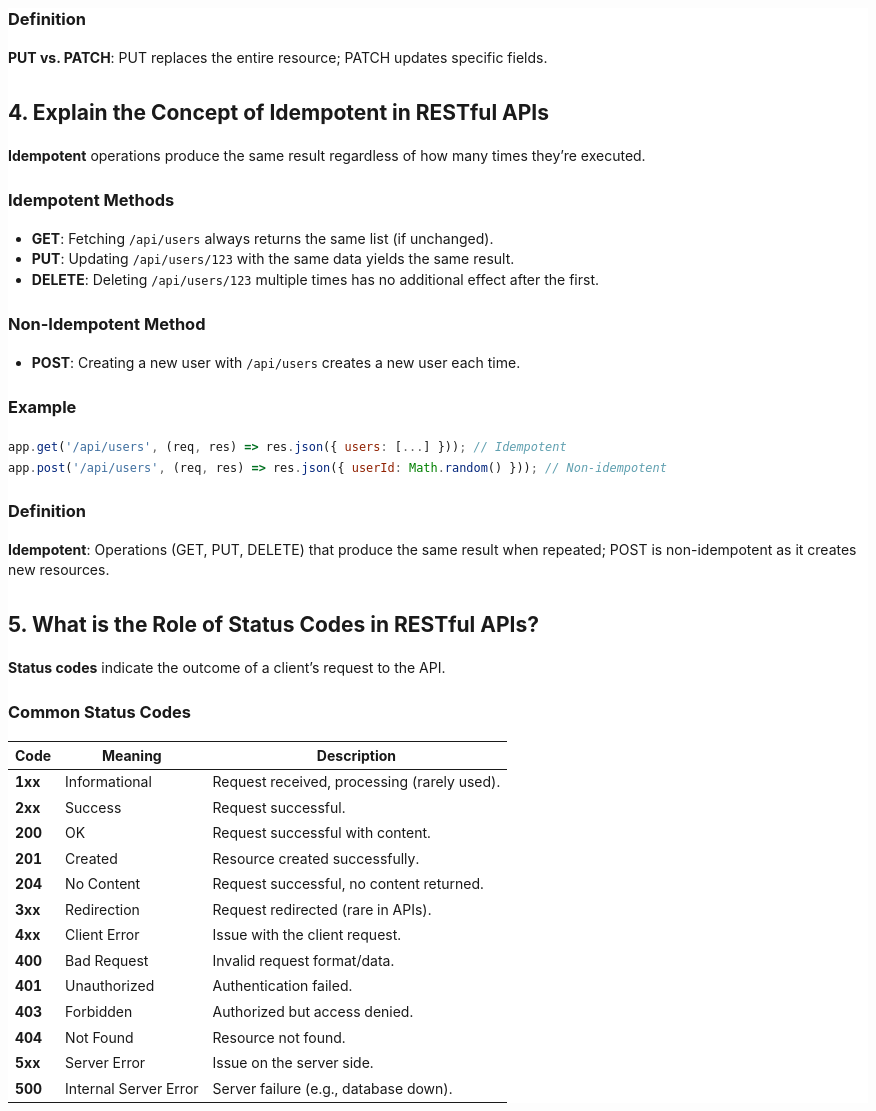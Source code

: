 ### Definition
**PUT vs. PATCH**: PUT replaces the entire resource; PATCH updates specific fields.

## 4. Explain the Concept of Idempotent in RESTful APIs

**Idempotent** operations produce the same result regardless of how many times they’re executed.

### Idempotent Methods
- **GET**: Fetching `/api/users` always returns the same list (if unchanged).
- **PUT**: Updating `/api/users/123` with the same data yields the same result.
- **DELETE**: Deleting `/api/users/123` multiple times has no additional effect after the first.

### Non-Idempotent Method
- **POST**: Creating a new user with `/api/users` creates a new user each time.

### Example
```javascript
app.get('/api/users', (req, res) => res.json({ users: [...] })); // Idempotent
app.post('/api/users', (req, res) => res.json({ userId: Math.random() })); // Non-idempotent
```

### Definition
**Idempotent**: Operations (GET, PUT, DELETE) that produce the same result when repeated; POST is non-idempotent as it creates new resources.

## 5. What is the Role of Status Codes in RESTful APIs?

**Status codes** indicate the outcome of a client’s request to the API.

### Common Status Codes
| **Code** | **Meaning**                     | **Description**                              |
|----------|---------------------------------|----------------------------------------------|
| **1xx**  | Informational                  | Request received, processing (rarely used).   |
| **2xx**  | Success                        | Request successful.                          |
| **200**  | OK                             | Request successful with content.             |
| **201**  | Created                        | Resource created successfully.               |
| **204**  | No Content                     | Request successful, no content returned.     |
| **3xx**  | Redirection                    | Request redirected (rare in APIs).           |
| **4xx**  | Client Error                   | Issue with the client request.               |
| **400**  | Bad Request                    | Invalid request format/data.                 |
| **401**  | Unauthorized                   | Authentication failed.                       |
| **403**  | Forbidden                      | Authorized but access denied.                |
| **404**  | Not Found                      | Resource not found.                          |
| **5xx**  | Server Error                   | Issue on the server side.                    |
| **500**  | Internal Server Error          | Server failure (e.g., database down).        |
